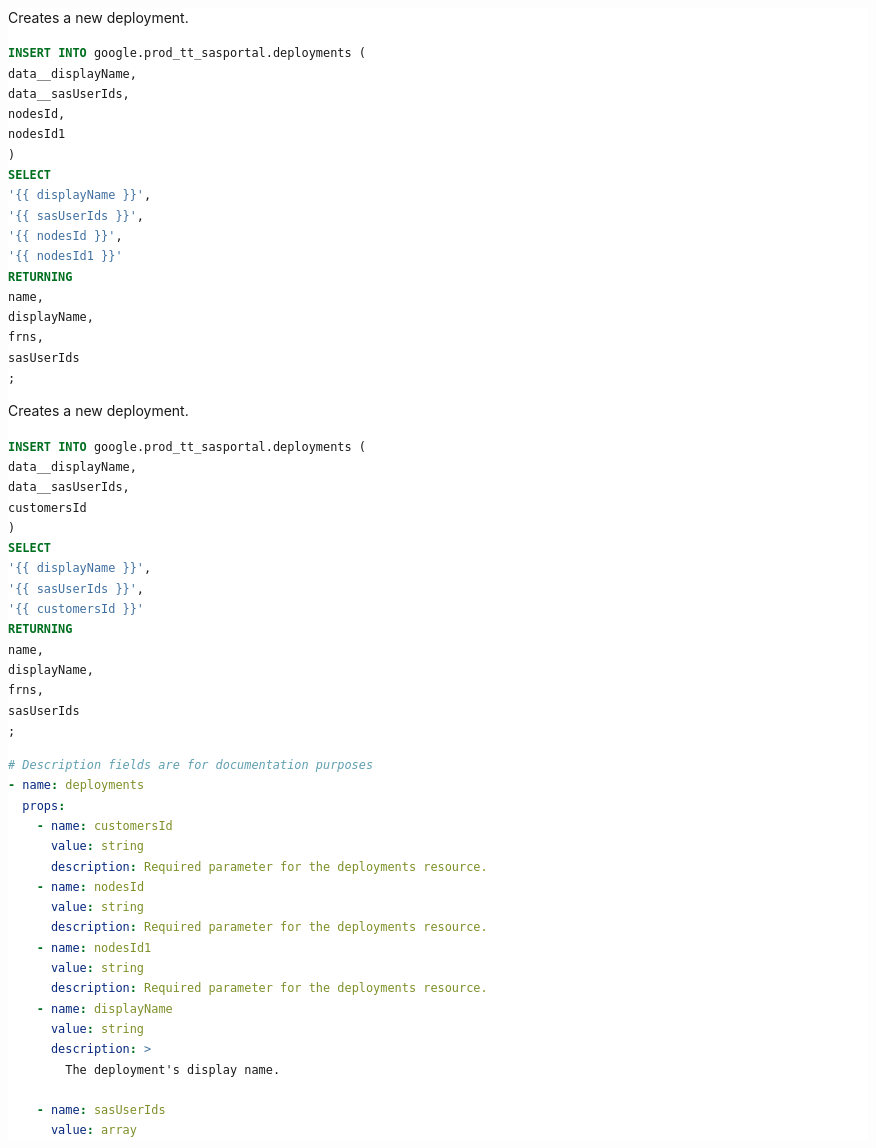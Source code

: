 Creates a new deployment.

```sql
INSERT INTO google.prod_tt_sasportal.deployments (
data__displayName,
data__sasUserIds,
nodesId,
nodesId1
)
SELECT 
'{{ displayName }}',
'{{ sasUserIds }}',
'{{ nodesId }}',
'{{ nodesId1 }}'
RETURNING
name,
displayName,
frns,
sasUserIds
;
```
</TabItem>
<TabItem value="customers_deployments_create">

Creates a new deployment.

```sql
INSERT INTO google.prod_tt_sasportal.deployments (
data__displayName,
data__sasUserIds,
customersId
)
SELECT 
'{{ displayName }}',
'{{ sasUserIds }}',
'{{ customersId }}'
RETURNING
name,
displayName,
frns,
sasUserIds
;
```
</TabItem>
<TabItem value="manifest">

```yaml
# Description fields are for documentation purposes
- name: deployments
  props:
    - name: customersId
      value: string
      description: Required parameter for the deployments resource.
    - name: nodesId
      value: string
      description: Required parameter for the deployments resource.
    - name: nodesId1
      value: string
      description: Required parameter for the deployments resource.
    - name: displayName
      value: string
      description: >
        The deployment's display name.
        
    - name: sasUserIds
      value: array
```